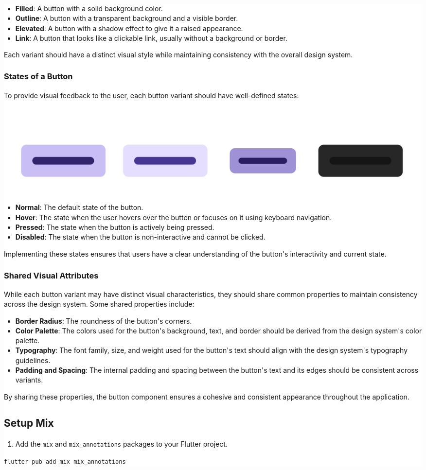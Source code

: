 - **Filled**: A button with a solid background color.
- **Outline**: A button with a transparent background and a visible border.
- **Elevated**: A button with a shadow effect to give it a raised appearance.
- **Link**: A button that looks like a clickable link, usually without a background or border.

Each variant should have a distinct visual style while maintaining consistency with the overall design system.

### States of a Button

To provide visual feedback to the user, each button variant should have well-defined states:

![Button States](./images/button-states.png)

- **Normal**: The default state of the button.
- **Hover**: The state when the user hovers over the button or focuses on it using keyboard navigation.
- **Pressed**: The state when the button is actively being pressed.
- **Disabled**: The state when the button is non-interactive and cannot be clicked.

Implementing these states ensures that users have a clear understanding of the button's interactivity and current state.

### Shared Visual Attributes

While each button variant may have distinct visual characteristics, they should share common properties to maintain consistency across the design system. Some shared properties include:

- **Border Radius**: The roundness of the button's corners.
- **Color Palette**: The colors used for the button's background, text, and border should be derived from the design system's color palette.
- **Typography**: The font family, size, and weight used for the button's text should align with the design system's typography guidelines.
- **Padding and Spacing**: The internal padding and spacing between the button's text and its edges should be consistent across variants.

By sharing these properties, the button component ensures a cohesive and consistent appearance throughout the application.

## Setup Mix

1. Add the `mix` and `mix_annotations` packages to your Flutter project.

```bash
flutter pub add mix mix_annotations
```
